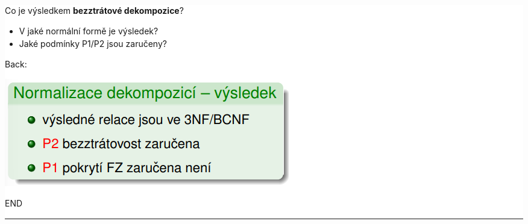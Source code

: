 Co je výsledkem **bezztrátové dekompozice**?

- V jaké normální formě je výsledek?
- Jaké podmínky P1/P2 jsou zaručeny?

Back:

![](../../Assets/Pasted%20image%2020240313163915.png)

END

---
